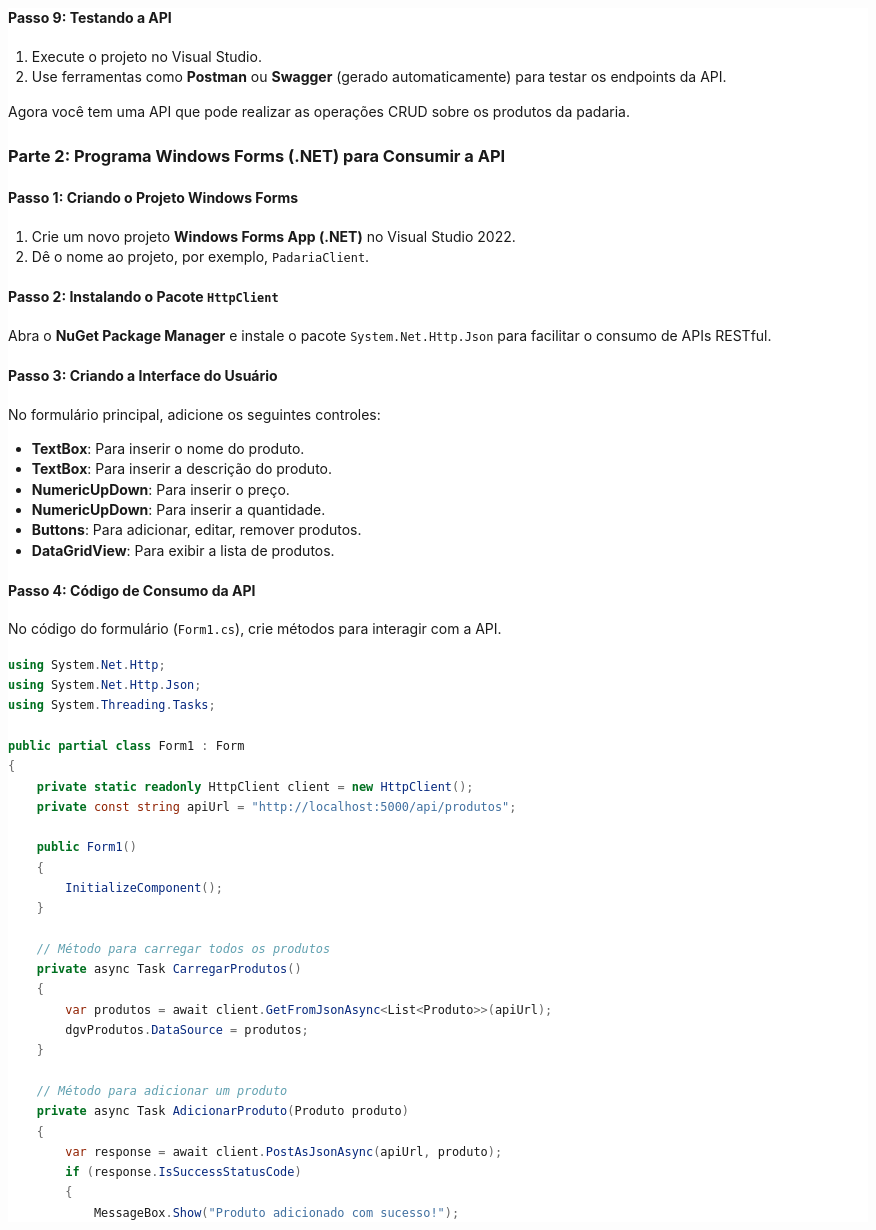 ```csharp
```

#### Passo 9: Testando a API

1. Execute o projeto no Visual Studio.
2. Use ferramentas como **Postman** ou **Swagger** (gerado automaticamente) para testar os endpoints da API.

Agora você tem uma API que pode realizar as operações CRUD sobre os produtos da padaria.

### Parte 2: Programa Windows Forms (.NET) para Consumir a API

#### Passo 1: Criando o Projeto Windows Forms

1. Crie um novo projeto **Windows Forms App (.NET)** no Visual Studio 2022.
2. Dê o nome ao projeto, por exemplo, `PadariaClient`.

#### Passo 2: Instalando o Pacote `HttpClient`

Abra o **NuGet Package Manager** e instale o pacote `System.Net.Http.Json` para facilitar o consumo de APIs RESTful.

#### Passo 3: Criando a Interface do Usuário

No formulário principal, adicione os seguintes controles:

- **TextBox**: Para inserir o nome do produto.
- **TextBox**: Para inserir a descrição do produto.
- **NumericUpDown**: Para inserir o preço.
- **NumericUpDown**: Para inserir a quantidade.
- **Buttons**: Para adicionar, editar, remover produtos.
- **DataGridView**: Para exibir a lista de produtos.

#### Passo 4: Código de Consumo da API

No código do formulário (`Form1.cs`), crie métodos para interagir com a API.

```csharp
using System.Net.Http;
using System.Net.Http.Json;
using System.Threading.Tasks;

public partial class Form1 : Form
{
    private static readonly HttpClient client = new HttpClient();
    private const string apiUrl = "http://localhost:5000/api/produtos";

    public Form1()
    {
        InitializeComponent();
    }

    // Método para carregar todos os produtos
    private async Task CarregarProdutos()
    {
        var produtos = await client.GetFromJsonAsync<List<Produto>>(apiUrl);
        dgvProdutos.DataSource = produtos;
    }

    // Método para adicionar um produto
    private async Task AdicionarProduto(Produto produto)
    {
        var response = await client.PostAsJsonAsync(apiUrl, produto);
        if (response.IsSuccessStatusCode)
        {
            MessageBox.Show("Produto adicionado com sucesso!");
```